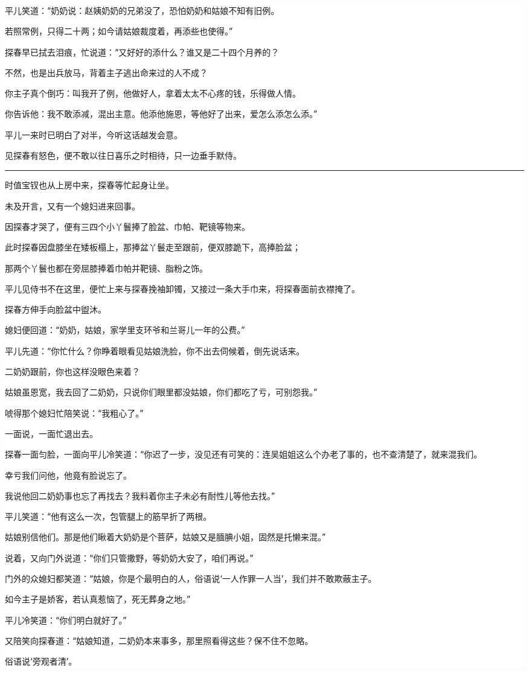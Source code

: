 平儿笑道：“奶奶说：赵姨奶奶的兄弟没了，恐怕奶奶和姑娘不知有旧例。

若照常例，只得二十两；如今请姑娘裁度着，再添些也使得。”

探春早已拭去泪痕，忙说道：“又好好的添什么？谁又是二十四个月养的？

不然，也是出兵放马，背着主子逃出命来过的人不成？

你主子真个倒巧：叫我开了例，他做好人，拿着太太不心疼的钱，乐得做人情。

你告诉他：我不敢添减，混出主意。他添他施恩，等他好了出来，爱怎么添怎么添。”

平儿一来时已明白了对半，今听这话越发会意。

见探春有怒色，便不敢以往日喜乐之时相待，只一边垂手默侍。

---

时值宝钗也从上房中来，探春等忙起身让坐。

未及开言，又有一个媳妇进来回事。

因探春才哭了，便有三四个小丫鬟捧了脸盆、巾帕、靶镜等物来。

此时探春因盘膝坐在矮板榻上，那捧盆丫鬟走至跟前，便双膝跪下，高捧脸盆；

那两个丫鬟也都在旁屈膝捧着巾帕并靶镜、脂粉之饰。

平儿见侍书不在这里，便忙上来与探春挽袖卸镯，又接过一条大手巾来，将探春面前衣襟掩了。

探春方伸手向脸盆中盥沐。

媳妇便回道：“奶奶，姑娘，家学里支环爷和兰哥儿一年的公费。”

平儿先道：“你忙什么？你睁着眼看见姑娘洗脸，你不出去伺候着，倒先说话来。

二奶奶跟前，你也这样没眼色来着？

姑娘虽恩宽，我去回了二奶奶，只说你们眼里都没姑娘，你们都吃了亏，可别怨我。”

唬得那个媳妇忙陪笑说：“我粗心了。”

一面说，一面忙退出去。

探春一面匀脸，一面向平儿冷笑道：“你迟了一步，没见还有可笑的：连吴姐姐这么个办老了事的，也不查清楚了，就来混我们。

幸亏我们问他，他竟有脸说忘了。

我说他回二奶奶事也忘了再找去？我料着你主子未必有耐性儿等他去找。”

平儿笑道：“他有这么一次，包管腿上的筋早折了两根。

姑娘别信他们。那是他们瞅着大奶奶是个菩萨，姑娘又是腼腆小姐，固然是托懒来混。”

说着，又向门外说道：“你们只管撒野，等奶奶大安了，咱们再说。”

门外的众媳妇都笑道：“姑娘，你是个最明白的人，俗语说‘一人作罪一人当’，我们并不敢欺蔽主子。

如今主子是娇客，若认真惹恼了，死无葬身之地。”

平儿冷笑道：“你们明白就好了。”

又陪笑向探春道：“姑娘知道，二奶奶本来事多，那里照看得这些？保不住不忽略。

俗语说‘旁观者清’。
